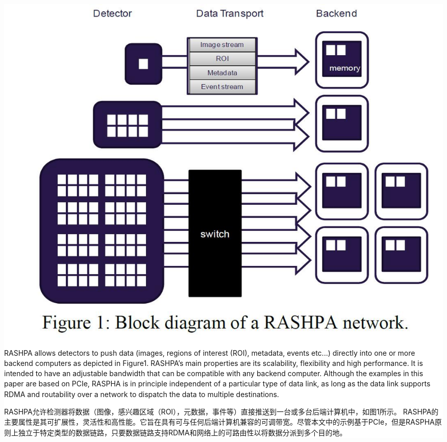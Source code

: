 ![图1](https://raw.githubusercontent.com/liao20081228/blog/master/图片/high_performance_rdma-based_DAQ_platform_over_PCIe_rouable_network/图1.jpg)

RASHPA allows detectors to push data (images, regions of interest (ROI), metadata, events etc...) directly into one or more backend computers as depicted in Figure1. RASHPA’s main properties are its scalability, flexibility and high performance. It is intended to have an adjustable bandwidth that can be compatible with any backend computer. Although the examples in this paper are based on PCIe, RASPHA is in principle independent of a particular type of data link, as long as the data link supports RDMA and routability over a network to dispatch the data to multiple destinations.

RASHPA允许检测器将数据（图像，感兴趣区域（ROI），元数据，事件等）直接推送到一台或多台后端计算机中，如图1所示。 RASHPA的主要属性是其可扩展性，灵活性和高性能。它旨在具有可与任何后端计算机兼容的可调带宽。尽管本文中的示例基于PCIe，但是RASPHA原则上独立于特定类型的数据链路，只要数据链路支持RDMA和网络上的可路由性以将数据分派到多个目的地。
